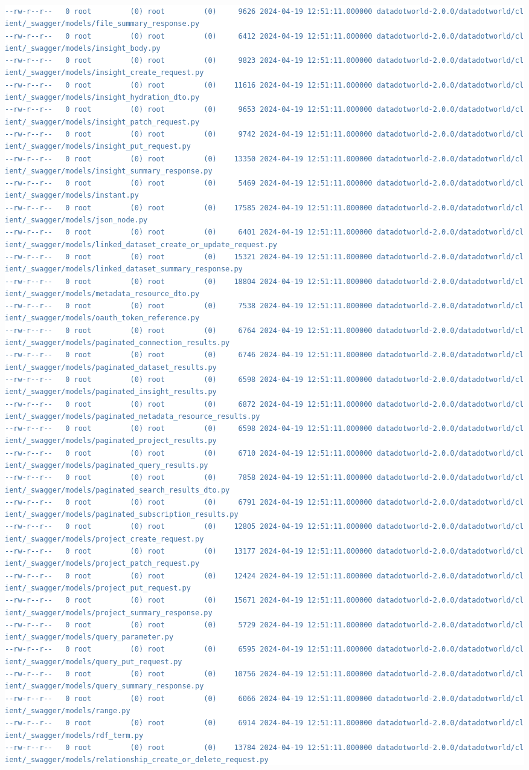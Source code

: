 ```diff
--rw-r--r--   0 root         (0) root         (0)     9626 2024-04-19 12:51:11.000000 datadotworld-2.0.0/datadotworld/client/_swagger/models/file_summary_response.py
--rw-r--r--   0 root         (0) root         (0)     6412 2024-04-19 12:51:11.000000 datadotworld-2.0.0/datadotworld/client/_swagger/models/insight_body.py
--rw-r--r--   0 root         (0) root         (0)     9823 2024-04-19 12:51:11.000000 datadotworld-2.0.0/datadotworld/client/_swagger/models/insight_create_request.py
--rw-r--r--   0 root         (0) root         (0)    11616 2024-04-19 12:51:11.000000 datadotworld-2.0.0/datadotworld/client/_swagger/models/insight_hydration_dto.py
--rw-r--r--   0 root         (0) root         (0)     9653 2024-04-19 12:51:11.000000 datadotworld-2.0.0/datadotworld/client/_swagger/models/insight_patch_request.py
--rw-r--r--   0 root         (0) root         (0)     9742 2024-04-19 12:51:11.000000 datadotworld-2.0.0/datadotworld/client/_swagger/models/insight_put_request.py
--rw-r--r--   0 root         (0) root         (0)    13350 2024-04-19 12:51:11.000000 datadotworld-2.0.0/datadotworld/client/_swagger/models/insight_summary_response.py
--rw-r--r--   0 root         (0) root         (0)     5469 2024-04-19 12:51:11.000000 datadotworld-2.0.0/datadotworld/client/_swagger/models/instant.py
--rw-r--r--   0 root         (0) root         (0)    17585 2024-04-19 12:51:11.000000 datadotworld-2.0.0/datadotworld/client/_swagger/models/json_node.py
--rw-r--r--   0 root         (0) root         (0)     6401 2024-04-19 12:51:11.000000 datadotworld-2.0.0/datadotworld/client/_swagger/models/linked_dataset_create_or_update_request.py
--rw-r--r--   0 root         (0) root         (0)    15321 2024-04-19 12:51:11.000000 datadotworld-2.0.0/datadotworld/client/_swagger/models/linked_dataset_summary_response.py
--rw-r--r--   0 root         (0) root         (0)    18804 2024-04-19 12:51:11.000000 datadotworld-2.0.0/datadotworld/client/_swagger/models/metadata_resource_dto.py
--rw-r--r--   0 root         (0) root         (0)     7538 2024-04-19 12:51:11.000000 datadotworld-2.0.0/datadotworld/client/_swagger/models/oauth_token_reference.py
--rw-r--r--   0 root         (0) root         (0)     6764 2024-04-19 12:51:11.000000 datadotworld-2.0.0/datadotworld/client/_swagger/models/paginated_connection_results.py
--rw-r--r--   0 root         (0) root         (0)     6746 2024-04-19 12:51:11.000000 datadotworld-2.0.0/datadotworld/client/_swagger/models/paginated_dataset_results.py
--rw-r--r--   0 root         (0) root         (0)     6598 2024-04-19 12:51:11.000000 datadotworld-2.0.0/datadotworld/client/_swagger/models/paginated_insight_results.py
--rw-r--r--   0 root         (0) root         (0)     6872 2024-04-19 12:51:11.000000 datadotworld-2.0.0/datadotworld/client/_swagger/models/paginated_metadata_resource_results.py
--rw-r--r--   0 root         (0) root         (0)     6598 2024-04-19 12:51:11.000000 datadotworld-2.0.0/datadotworld/client/_swagger/models/paginated_project_results.py
--rw-r--r--   0 root         (0) root         (0)     6710 2024-04-19 12:51:11.000000 datadotworld-2.0.0/datadotworld/client/_swagger/models/paginated_query_results.py
--rw-r--r--   0 root         (0) root         (0)     7858 2024-04-19 12:51:11.000000 datadotworld-2.0.0/datadotworld/client/_swagger/models/paginated_search_results_dto.py
--rw-r--r--   0 root         (0) root         (0)     6791 2024-04-19 12:51:11.000000 datadotworld-2.0.0/datadotworld/client/_swagger/models/paginated_subscription_results.py
--rw-r--r--   0 root         (0) root         (0)    12805 2024-04-19 12:51:11.000000 datadotworld-2.0.0/datadotworld/client/_swagger/models/project_create_request.py
--rw-r--r--   0 root         (0) root         (0)    13177 2024-04-19 12:51:11.000000 datadotworld-2.0.0/datadotworld/client/_swagger/models/project_patch_request.py
--rw-r--r--   0 root         (0) root         (0)    12424 2024-04-19 12:51:11.000000 datadotworld-2.0.0/datadotworld/client/_swagger/models/project_put_request.py
--rw-r--r--   0 root         (0) root         (0)    15671 2024-04-19 12:51:11.000000 datadotworld-2.0.0/datadotworld/client/_swagger/models/project_summary_response.py
--rw-r--r--   0 root         (0) root         (0)     5729 2024-04-19 12:51:11.000000 datadotworld-2.0.0/datadotworld/client/_swagger/models/query_parameter.py
--rw-r--r--   0 root         (0) root         (0)     6595 2024-04-19 12:51:11.000000 datadotworld-2.0.0/datadotworld/client/_swagger/models/query_put_request.py
--rw-r--r--   0 root         (0) root         (0)    10756 2024-04-19 12:51:11.000000 datadotworld-2.0.0/datadotworld/client/_swagger/models/query_summary_response.py
--rw-r--r--   0 root         (0) root         (0)     6066 2024-04-19 12:51:11.000000 datadotworld-2.0.0/datadotworld/client/_swagger/models/range.py
--rw-r--r--   0 root         (0) root         (0)     6914 2024-04-19 12:51:11.000000 datadotworld-2.0.0/datadotworld/client/_swagger/models/rdf_term.py
--rw-r--r--   0 root         (0) root         (0)    13784 2024-04-19 12:51:11.000000 datadotworld-2.0.0/datadotworld/client/_swagger/models/relationship_create_or_delete_request.py
```